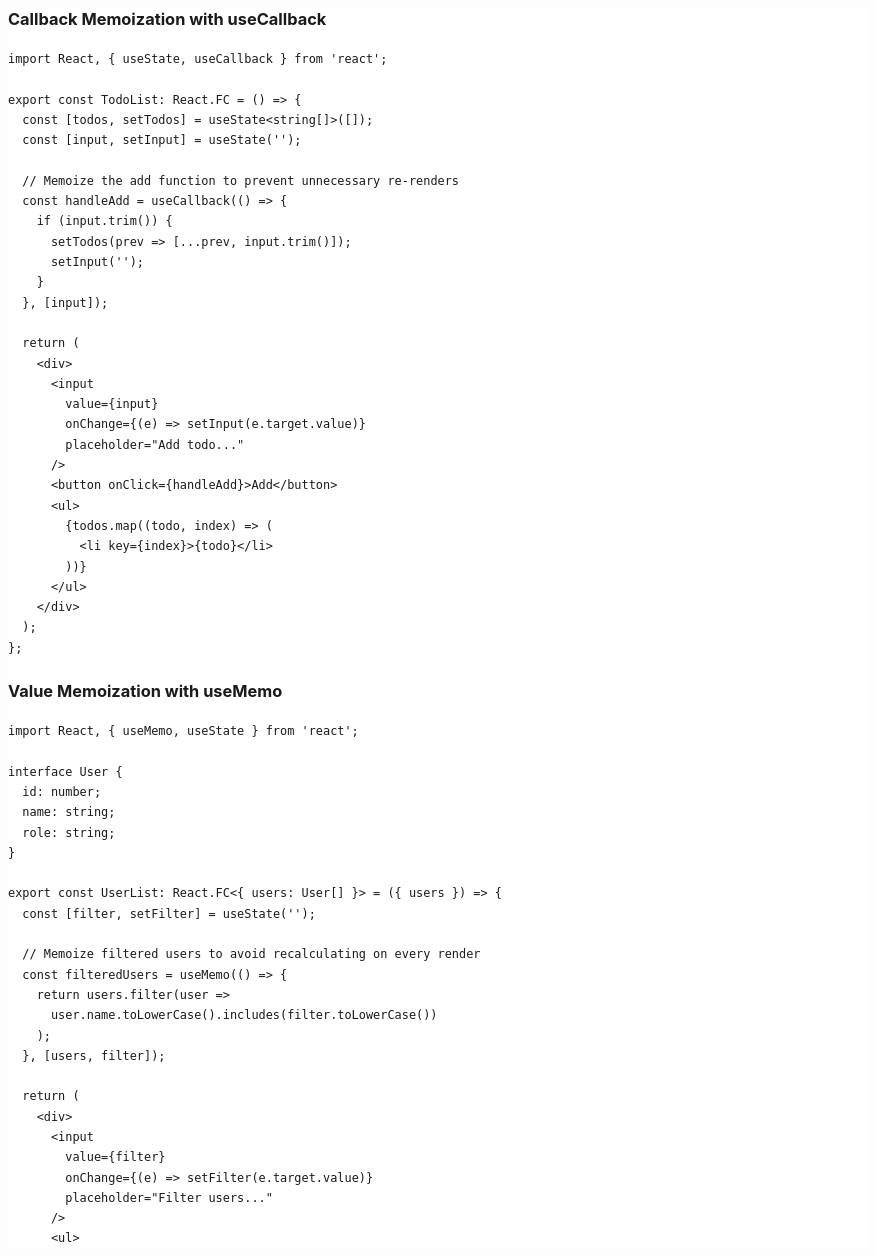 ### Callback Memoization with useCallback

```tsx
import React, { useState, useCallback } from 'react';

export const TodoList: React.FC = () => {
  const [todos, setTodos] = useState<string[]>([]);
  const [input, setInput] = useState('');
  
  // Memoize the add function to prevent unnecessary re-renders
  const handleAdd = useCallback(() => {
    if (input.trim()) {
      setTodos(prev => [...prev, input.trim()]);
      setInput('');
    }
  }, [input]);
  
  return (
    <div>
      <input 
        value={input}
        onChange={(e) => setInput(e.target.value)}
        placeholder="Add todo..."
      />
      <button onClick={handleAdd}>Add</button>
      <ul>
        {todos.map((todo, index) => (
          <li key={index}>{todo}</li>
        ))}
      </ul>
    </div>
  );
};
```

### Value Memoization with useMemo

```tsx
import React, { useMemo, useState } from 'react';

interface User {
  id: number;
  name: string;
  role: string;
}

export const UserList: React.FC<{ users: User[] }> = ({ users }) => {
  const [filter, setFilter] = useState('');
  
  // Memoize filtered users to avoid recalculating on every render
  const filteredUsers = useMemo(() => {
    return users.filter(user => 
      user.name.toLowerCase().includes(filter.toLowerCase())
    );
  }, [users, filter]);
  
  return (
    <div>
      <input 
        value={filter}
        onChange={(e) => setFilter(e.target.value)}
        placeholder="Filter users..."
      />
      <ul>
```